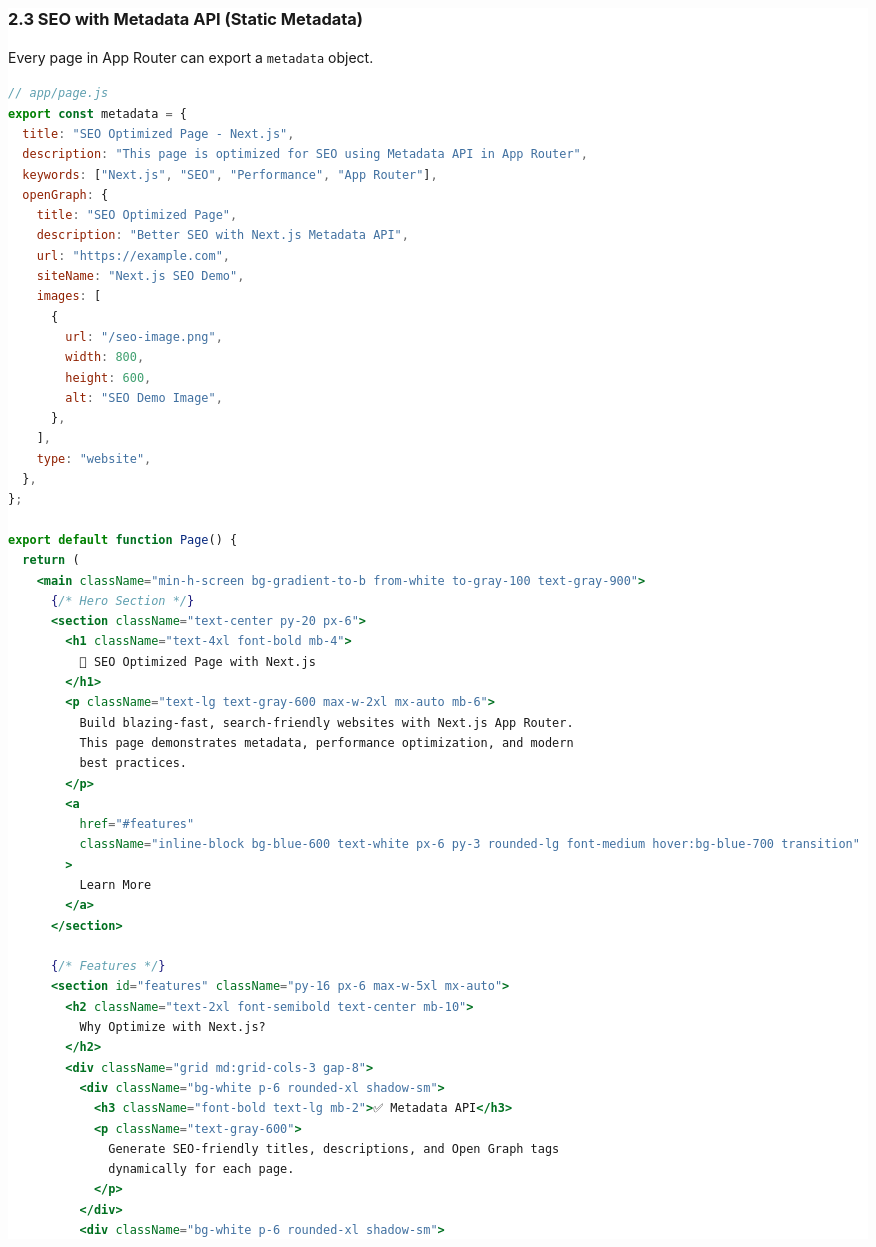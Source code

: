 
### **2.3 SEO with Metadata API (Static Metadata)**

Every page in App Router can export a `metadata` object.

```jsx
// app/page.js
export const metadata = {
  title: "SEO Optimized Page - Next.js",
  description: "This page is optimized for SEO using Metadata API in App Router",
  keywords: ["Next.js", "SEO", "Performance", "App Router"],
  openGraph: {
    title: "SEO Optimized Page",
    description: "Better SEO with Next.js Metadata API",
    url: "https://example.com",
    siteName: "Next.js SEO Demo",
    images: [
      {
        url: "/seo-image.png",
        width: 800,
        height: 600,
        alt: "SEO Demo Image",
      },
    ],
    type: "website",
  },
};

export default function Page() {
  return (
    <main className="min-h-screen bg-gradient-to-b from-white to-gray-100 text-gray-900">
      {/* Hero Section */}
      <section className="text-center py-20 px-6">
        <h1 className="text-4xl font-bold mb-4">
          🚀 SEO Optimized Page with Next.js
        </h1>
        <p className="text-lg text-gray-600 max-w-2xl mx-auto mb-6">
          Build blazing-fast, search-friendly websites with Next.js App Router.
          This page demonstrates metadata, performance optimization, and modern
          best practices.
        </p>
        <a
          href="#features"
          className="inline-block bg-blue-600 text-white px-6 py-3 rounded-lg font-medium hover:bg-blue-700 transition"
        >
          Learn More
        </a>
      </section>

      {/* Features */}
      <section id="features" className="py-16 px-6 max-w-5xl mx-auto">
        <h2 className="text-2xl font-semibold text-center mb-10">
          Why Optimize with Next.js?
        </h2>
        <div className="grid md:grid-cols-3 gap-8">
          <div className="bg-white p-6 rounded-xl shadow-sm">
            <h3 className="font-bold text-lg mb-2">✅ Metadata API</h3>
            <p className="text-gray-600">
              Generate SEO-friendly titles, descriptions, and Open Graph tags
              dynamically for each page.
            </p>
          </div>
          <div className="bg-white p-6 rounded-xl shadow-sm">
```